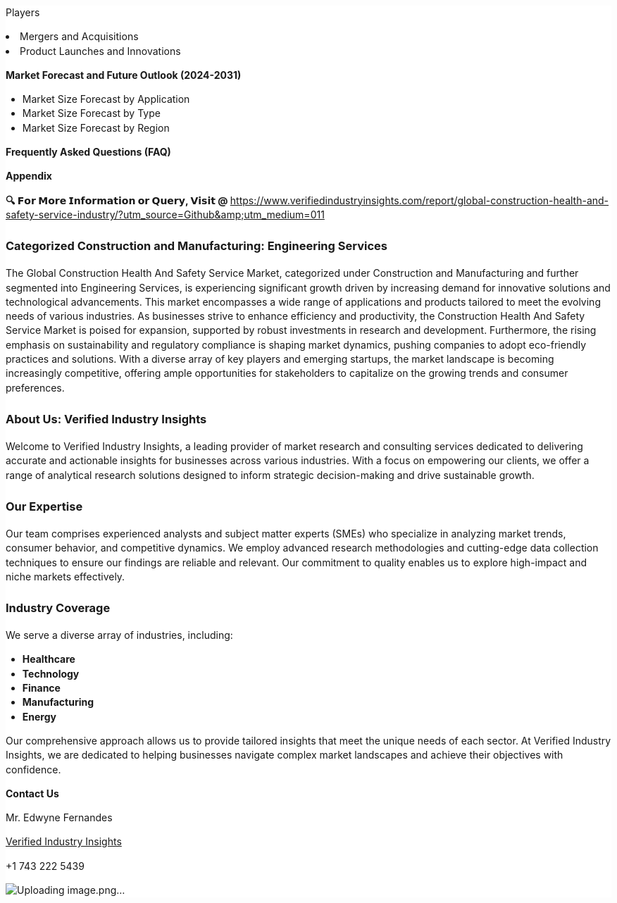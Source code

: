 Players</li><li>Mergers and Acquisitions</li><li>Product Launches and Innovations</li></ul><p><strong>Market Forecast and Future Outlook (2024-2031)</strong></p><ul><li>Market Size Forecast by Application</li><li>Market Size Forecast by Type</li><li>Market Size Forecast by Region</li></ul><p><strong>Frequently Asked Questions (FAQ)</strong></p><p><strong>Appendix<br /></strong></p><p><strong>🔍 𝗙𝗼𝗿 𝗠𝗼𝗿𝗲 𝗜𝗻𝗳𝗼𝗿𝗺𝗮𝘁𝗶𝗼𝗻 𝗼𝗿 𝗤𝘂𝗲𝗿𝘆, 𝗩𝗶𝘀𝗶𝘁 @ </strong><a href="https://www.verifiedindustryinsights.com/report/global-construction-health-and-safety-service-industry/?utm_source=Github&amp;utm_medium=011">https://www.verifiedindustryinsights.com/report/global-construction-health-and-safety-service-industry/?utm_source=Github&amp;utm_medium=011</a>&nbsp;</p><h3>Categorized Construction and Manufacturing: Engineering Services </h3><p>The Global Construction Health And Safety Service Market, categorized under Construction and Manufacturing and further segmented into Engineering Services, is experiencing significant growth driven by increasing demand for innovative solutions and technological advancements. This market encompasses a wide range of applications and products tailored to meet the evolving needs of various industries. As businesses strive to enhance efficiency and productivity, the Construction Health And Safety Service Market is poised for expansion, supported by robust investments in research and development. Furthermore, the rising emphasis on sustainability and regulatory compliance is shaping market dynamics, pushing companies to adopt eco-friendly practices and solutions. With a diverse array of key players and emerging startups, the market landscape is becoming increasingly competitive, offering ample opportunities for stakeholders to capitalize on the growing trends and consumer preferences.</p><h3>About Us: Verified Industry Insights</h3><p>Welcome to Verified Industry Insights, a leading provider of market research and consulting services dedicated to delivering accurate and actionable insights for businesses across various industries. With a focus on empowering our clients, we offer a range of analytical research solutions designed to inform strategic decision-making and drive sustainable growth.</p><h3>Our Expertise</h3><p>Our team comprises experienced analysts and subject matter experts (SMEs) who specialize in analyzing market trends, consumer behavior, and competitive dynamics. We employ advanced research methodologies and cutting-edge data collection techniques to ensure our findings are reliable and relevant. Our commitment to quality enables us to explore high-impact and niche markets effectively.</p><h3>Industry Coverage</h3><p>We serve a diverse array of industries, including:</p><ul><li><strong>Healthcare</strong></li><li><strong>Technology</strong></li><li><strong>Finance</strong></li><li><strong>Manufacturing</strong></li><li><strong>Energy</strong></li></ul><p>Our comprehensive approach allows us to provide tailored insights that meet the unique needs of each sector. At Verified Industry Insights, we are dedicated to helping businesses navigate complex market landscapes and achieve their objectives with confidence.</p><p><strong>Contact Us</strong></p><p>Mr. Edwyne Fernandes</p><p><a href="https://www.verifiedindustryinsights.com/">Verified Industry Insights</a></p><p>+1 743 222 5439</p>
![Uploading image.png…]()
